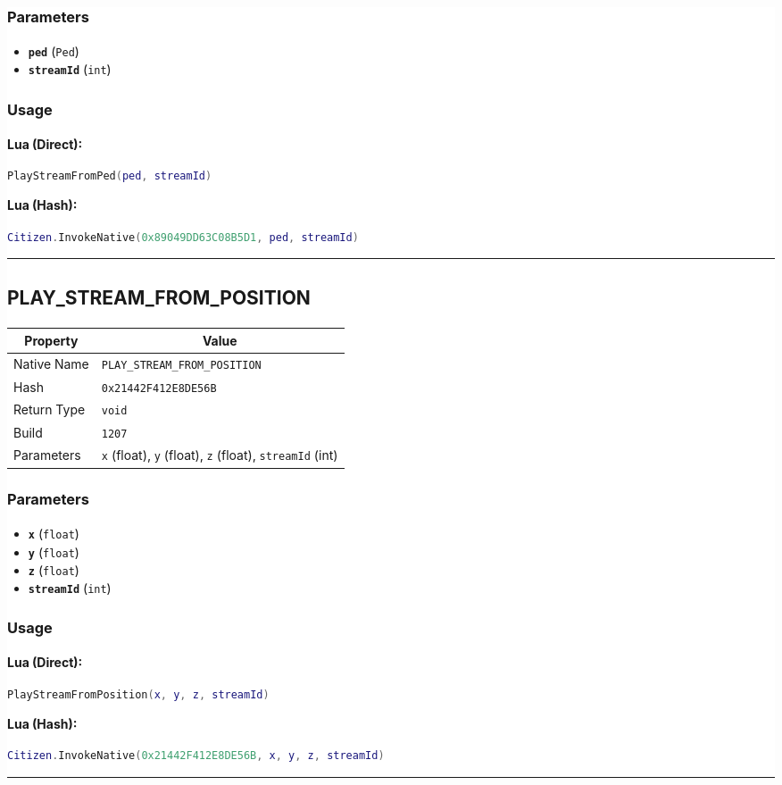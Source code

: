 ### Parameters

- **`ped`** (`Ped`)
- **`streamId`** (`int`)

### Usage

**Lua (Direct):**
```lua
PlayStreamFromPed(ped, streamId)
```

**Lua (Hash):**
```lua
Citizen.InvokeNative(0x89049DD63C08B5D1, ped, streamId)
```


---

## PLAY_STREAM_FROM_POSITION

| Property | Value |
|----------|-------|
| Native Name | `PLAY_STREAM_FROM_POSITION` |
| Hash | `0x21442F412E8DE56B` |
| Return Type | `void` |
| Build | `1207` |
| Parameters | `x` (float), `y` (float), `z` (float), `streamId` (int) |

### Parameters

- **`x`** (`float`)
- **`y`** (`float`)
- **`z`** (`float`)
- **`streamId`** (`int`)

### Usage

**Lua (Direct):**
```lua
PlayStreamFromPosition(x, y, z, streamId)
```

**Lua (Hash):**
```lua
Citizen.InvokeNative(0x21442F412E8DE56B, x, y, z, streamId)
```


---
